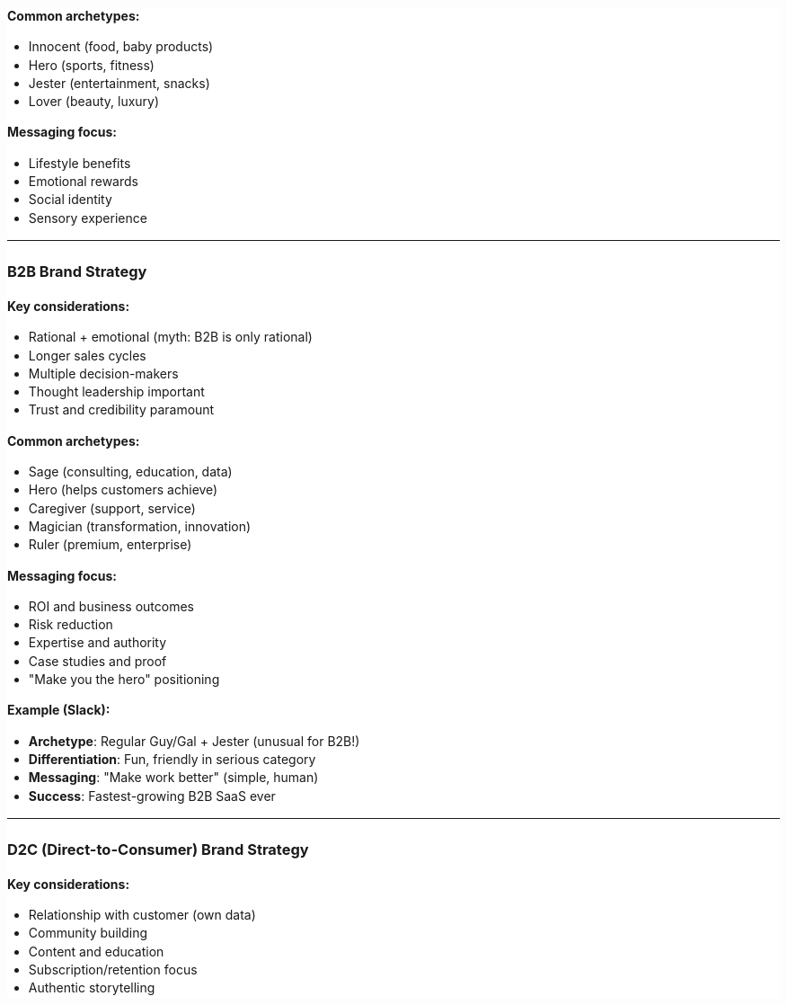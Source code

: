 **Common archetypes:**
- Innocent (food, baby products)
- Hero (sports, fitness)
- Jester (entertainment, snacks)
- Lover (beauty, luxury)

**Messaging focus:**
- Lifestyle benefits
- Emotional rewards
- Social identity
- Sensory experience

---

### B2B Brand Strategy

**Key considerations:**
- Rational + emotional (myth: B2B is only rational)
- Longer sales cycles
- Multiple decision-makers
- Thought leadership important
- Trust and credibility paramount

**Common archetypes:**
- Sage (consulting, education, data)
- Hero (helps customers achieve)
- Caregiver (support, service)
- Magician (transformation, innovation)
- Ruler (premium, enterprise)

**Messaging focus:**
- ROI and business outcomes
- Risk reduction
- Expertise and authority
- Case studies and proof
- "Make you the hero" positioning

**Example (Slack):**
- **Archetype**: Regular Guy/Gal + Jester (unusual for B2B!)
- **Differentiation**: Fun, friendly in serious category
- **Messaging**: "Make work better" (simple, human)
- **Success**: Fastest-growing B2B SaaS ever

---

### D2C (Direct-to-Consumer) Brand Strategy

**Key considerations:**
- Relationship with customer (own data)
- Community building
- Content and education
- Subscription/retention focus
- Authentic storytelling
